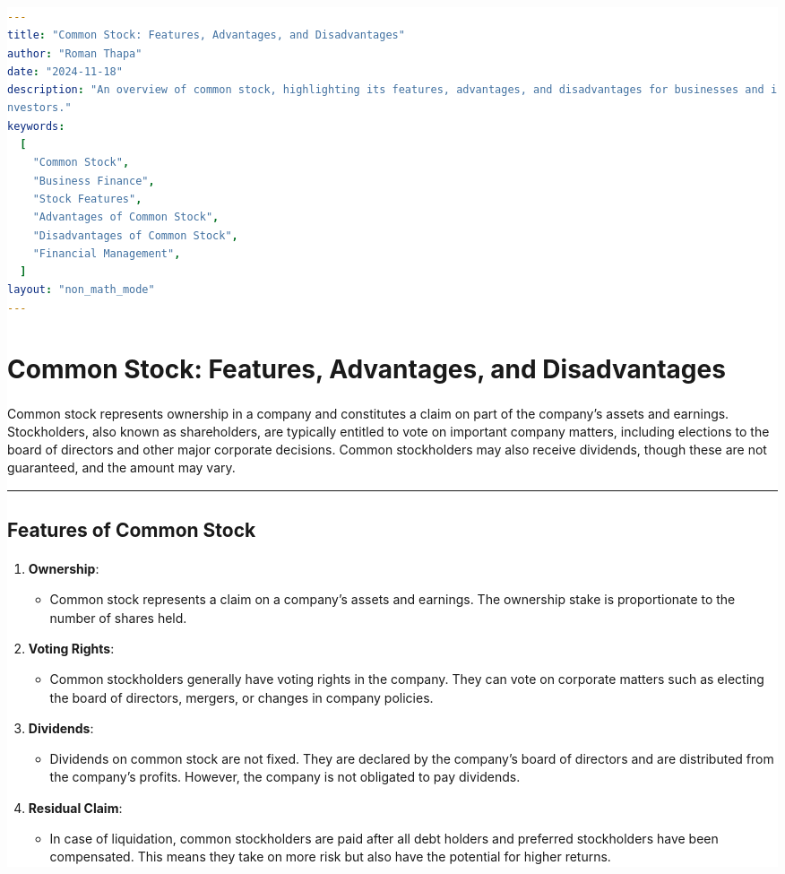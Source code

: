 ```yaml
---
title: "Common Stock: Features, Advantages, and Disadvantages"
author: "Roman Thapa"
date: "2024-11-18"
description: "An overview of common stock, highlighting its features, advantages, and disadvantages for businesses and investors."
keywords:
  [
    "Common Stock",
    "Business Finance",
    "Stock Features",
    "Advantages of Common Stock",
    "Disadvantages of Common Stock",
    "Financial Management",
  ]
layout: "non_math_mode"
---
```


# Common Stock: Features, Advantages, and Disadvantages

Common stock represents ownership in a company and constitutes a claim on part of the company’s assets and earnings. Stockholders, also known as shareholders, are typically entitled to vote on important company matters, including elections to the board of directors and other major corporate decisions. Common stockholders may also receive dividends, though these are not guaranteed, and the amount may vary.

---

## **Features of Common Stock**

1. **Ownership**:

   - Common stock represents a claim on a company’s assets and earnings. The ownership stake is proportionate to the number of shares held.

2. **Voting Rights**:

   - Common stockholders generally have voting rights in the company. They can vote on corporate matters such as electing the board of directors, mergers, or changes in company policies.

3. **Dividends**:

   - Dividends on common stock are not fixed. They are declared by the company’s board of directors and are distributed from the company’s profits. However, the company is not obligated to pay dividends.

4. **Residual Claim**:

   - In case of liquidation, common stockholders are paid after all debt holders and preferred stockholders have been compensated. This means they take on more risk but also have the potential for higher returns.
